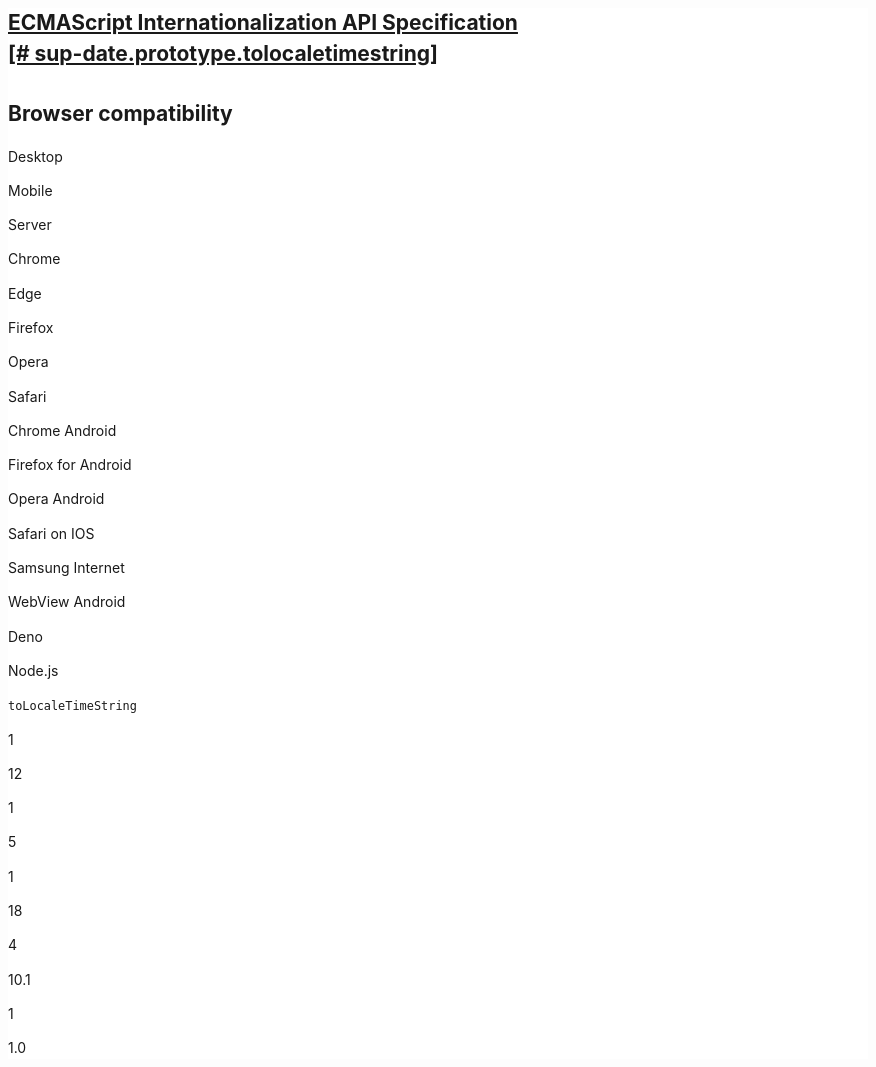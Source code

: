  [ECMAScript Internationalization API Specification\
  [\# sup-date.prototype.tolocaletimestring]](https://tc39.es/ecma402/#sup-date.prototype.tolocaletimestring)
  -------------------------------------------------------------------------------------------------------------------------------------------------


Browser compatibility 
---------------------

 


Desktop

Mobile

Server

Chrome

Edge

Firefox

Opera

Safari

Chrome Android

Firefox for Android

Opera Android

Safari on IOS

Samsung Internet

WebView Android

Deno

Node.js

`toLocaleTimeString`

1

12

1

5

1

18

4

10.1

1

1.0

